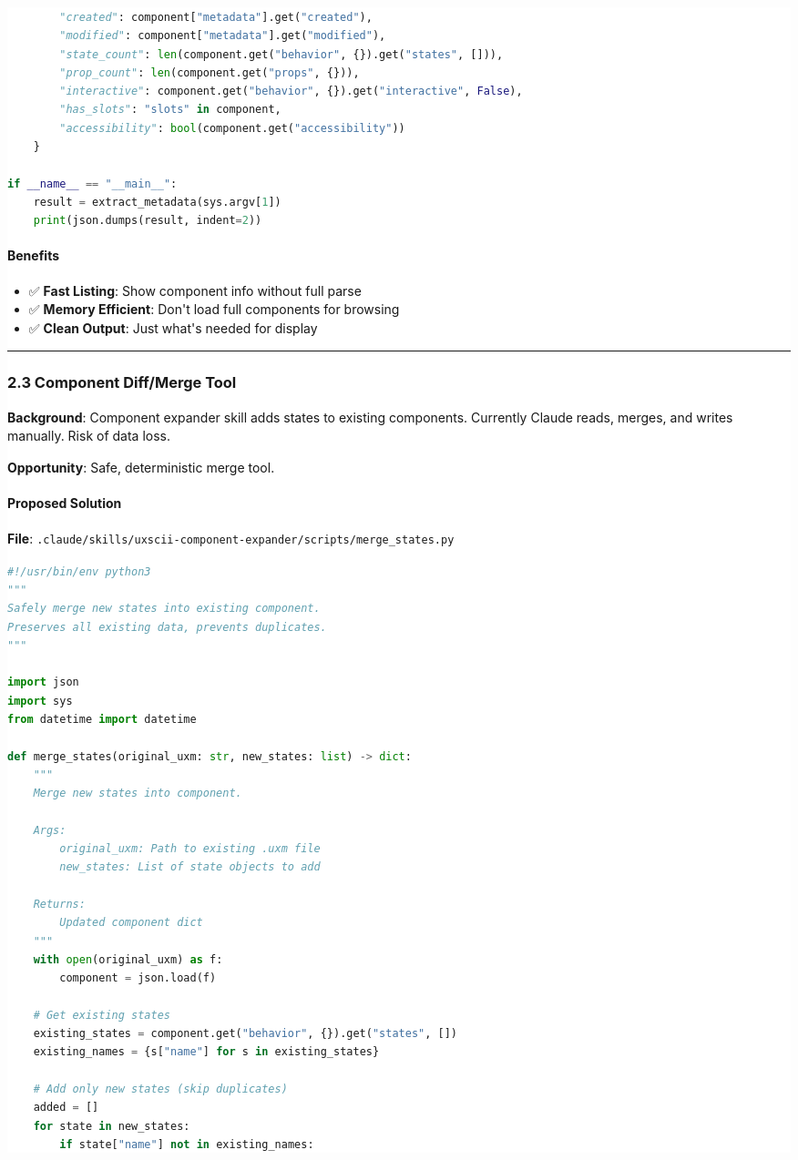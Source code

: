 ```python
        "created": component["metadata"].get("created"),
        "modified": component["metadata"].get("modified"),
        "state_count": len(component.get("behavior", {}).get("states", [])),
        "prop_count": len(component.get("props", {})),
        "interactive": component.get("behavior", {}).get("interactive", False),
        "has_slots": "slots" in component,
        "accessibility": bool(component.get("accessibility"))
    }

if __name__ == "__main__":
    result = extract_metadata(sys.argv[1])
    print(json.dumps(result, indent=2))
```

#### Benefits
- ✅ **Fast Listing**: Show component info without full parse
- ✅ **Memory Efficient**: Don't load full components for browsing
- ✅ **Clean Output**: Just what's needed for display

---

### 2.3 Component Diff/Merge Tool

**Background**: Component expander skill adds states to existing components. Currently Claude reads, merges, and writes manually. Risk of data loss.

**Opportunity**: Safe, deterministic merge tool.

#### Proposed Solution

**File**: `.claude/skills/uxscii-component-expander/scripts/merge_states.py`

```python
#!/usr/bin/env python3
"""
Safely merge new states into existing component.
Preserves all existing data, prevents duplicates.
"""

import json
import sys
from datetime import datetime

def merge_states(original_uxm: str, new_states: list) -> dict:
    """
    Merge new states into component.

    Args:
        original_uxm: Path to existing .uxm file
        new_states: List of state objects to add

    Returns:
        Updated component dict
    """
    with open(original_uxm) as f:
        component = json.load(f)

    # Get existing states
    existing_states = component.get("behavior", {}).get("states", [])
    existing_names = {s["name"] for s in existing_states}

    # Add only new states (skip duplicates)
    added = []
    for state in new_states:
        if state["name"] not in existing_names:
```